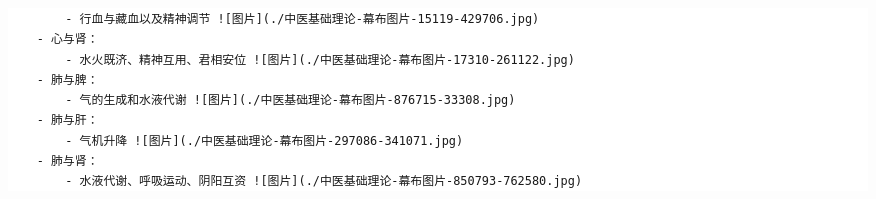             - 行血与藏血以及精神调节 ![图片](./中医基础理论-幕布图片-15119-429706.jpg)
        - 心与肾：
            - 水火既济、精神互用、君相安位 ![图片](./中医基础理论-幕布图片-17310-261122.jpg)
        - 肺与脾：
            - 气的生成和水液代谢 ![图片](./中医基础理论-幕布图片-876715-33308.jpg)
        - 肺与肝：
            - 气机升降 ![图片](./中医基础理论-幕布图片-297086-341071.jpg)
        - 肺与肾：
            - 水液代谢、呼吸运动、阴阳互资 ![图片](./中医基础理论-幕布图片-850793-762580.jpg)